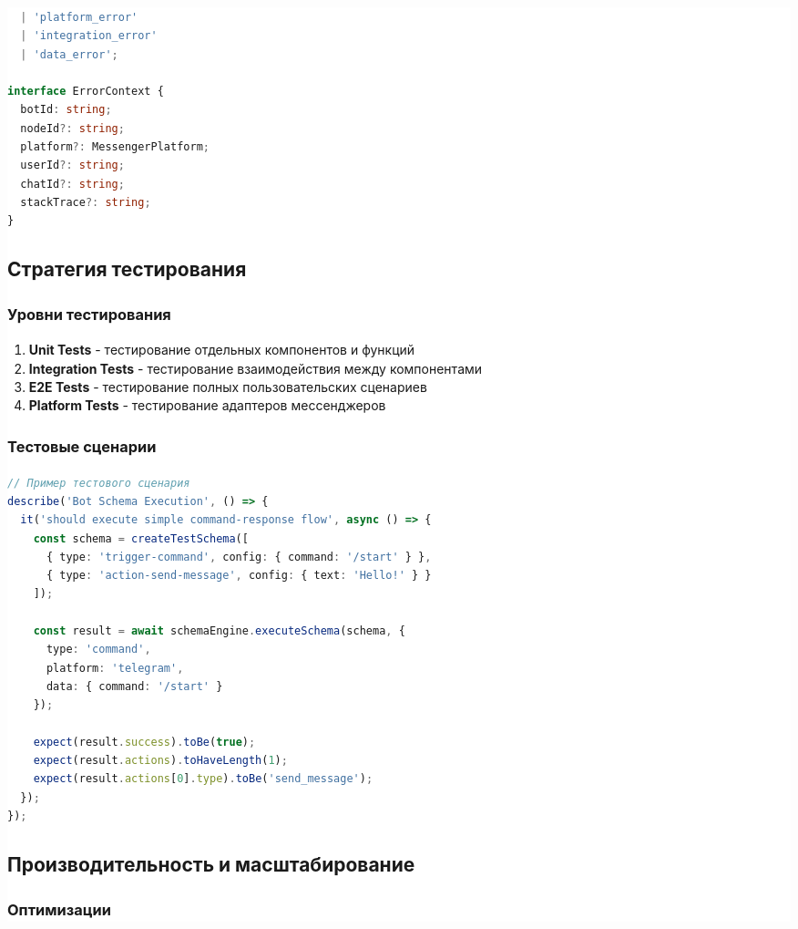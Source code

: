 ```typescript
  | 'platform_error'
  | 'integration_error'
  | 'data_error';

interface ErrorContext {
  botId: string;
  nodeId?: string;
  platform?: MessengerPlatform;
  userId?: string;
  chatId?: string;
  stackTrace?: string;
}
```

## Стратегия тестирования

### Уровни тестирования

1. **Unit Tests** - тестирование отдельных компонентов и функций
2. **Integration Tests** - тестирование взаимодействия между компонентами
3. **E2E Tests** - тестирование полных пользовательских сценариев
4. **Platform Tests** - тестирование адаптеров мессенджеров

### Тестовые сценарии

```typescript
// Пример тестового сценария
describe('Bot Schema Execution', () => {
  it('should execute simple command-response flow', async () => {
    const schema = createTestSchema([
      { type: 'trigger-command', config: { command: '/start' } },
      { type: 'action-send-message', config: { text: 'Hello!' } }
    ]);
    
    const result = await schemaEngine.executeSchema(schema, {
      type: 'command',
      platform: 'telegram',
      data: { command: '/start' }
    });
    
    expect(result.success).toBe(true);
    expect(result.actions).toHaveLength(1);
    expect(result.actions[0].type).toBe('send_message');
  });
});
```

## Производительность и масштабирование

### Оптимизации
